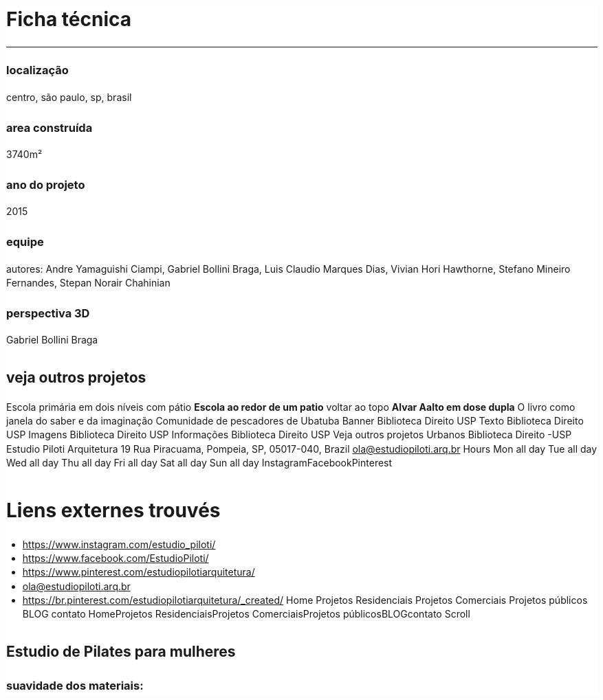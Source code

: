 # Ficha técnica
* * *
### localização
centro, são paulo, sp, brasil
### area construída
3740m²
### ano do projeto
2015
### equipe
autores: Andre Yamaguishi Ciampi, Gabriel Bollini Braga, Luis Claudio Marques Dias, Vivian Hori Hawthorne, Stefano Mineiro Fernandes, Stepan Norair Chahinian
### perspectiva 3D
Gabriel Bollini Braga
## veja outros projetos 
Escola primária em dois níveis com pátio
**Escola ao redor de um patio**
voltar ao topo
**Alvar Aalto em dose dupla**
O livro como janela do saber e da imaginação
Comunidade de pescadores de Ubatuba
Banner Biblioteca Direito USP
Texto Biblioteca Direito USP
Imagens Biblioteca Direito USP
Informações Biblioteca Direito USP
Veja outros projetos Urbanos Biblioteca Direito -USP
Estudio Piloti Arquitetura
19 Rua Piracuama,
Pompeia, SP, 05017-040,
Brazil
ola@estudiopiloti.arq.br
Hours
Mon all day
Tue all day
Wed all day
Thu all day
Fri all day
Sat all day
Sun all day
InstagramFacebookPinterest
­
­


# Liens externes trouvés
- https://www.instagram.com/estudio_piloti/
- https://www.facebook.com/EstudioPiloti/
- https://www.pinterest.com/estudiopilotiarquitetura/
- ola@estudiopiloti.arq.br
- https://br.pinterest.com/estudiopilotiarquitetura/_created/
Home  Projetos Residenciais  Projetos Comerciais  Projetos públicos  BLOG  contato 
HomeProjetos ResidenciaisProjetos ComerciaisProjetos públicosBLOGcontato
Scroll
## **Estudio de Pilates para mulheres**
### suavidade dos materiais: 